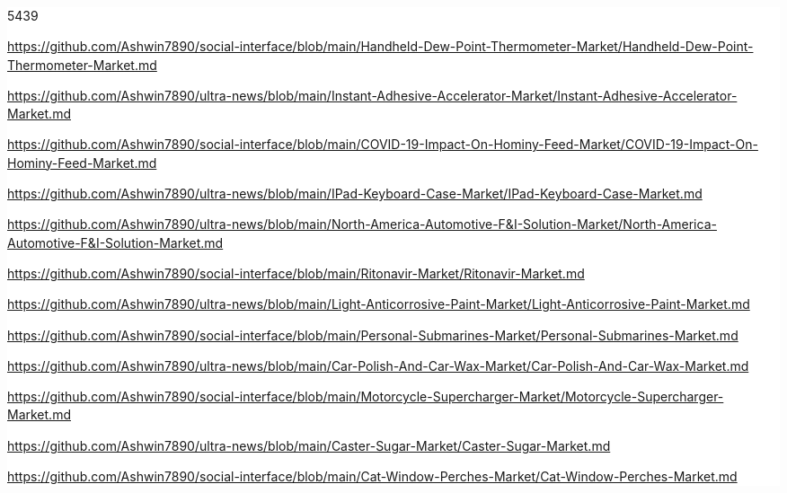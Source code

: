 5439</p><p><a href="https://github.com/Ashwin7890/social-interface/blob/main/Handheld-Dew-Point-Thermometer-Market/Handheld-Dew-Point-Thermometer-Market.md">https://github.com/Ashwin7890/social-interface/blob/main/Handheld-Dew-Point-Thermometer-Market/Handheld-Dew-Point-Thermometer-Market.md</a></p><p><a href="https://github.com/Ashwin7890/ultra-news/blob/main/Instant-Adhesive-Accelerator-Market/Instant-Adhesive-Accelerator-Market.md">https://github.com/Ashwin7890/ultra-news/blob/main/Instant-Adhesive-Accelerator-Market/Instant-Adhesive-Accelerator-Market.md</a></p><p><a href="https://github.com/Ashwin7890/social-interface/blob/main/COVID-19-Impact-On-Hominy-Feed-Market/COVID-19-Impact-On-Hominy-Feed-Market.md">https://github.com/Ashwin7890/social-interface/blob/main/COVID-19-Impact-On-Hominy-Feed-Market/COVID-19-Impact-On-Hominy-Feed-Market.md</a></p><p><a href="https://github.com/Ashwin7890/ultra-news/blob/main/IPad-Keyboard-Case-Market/IPad-Keyboard-Case-Market.md">https://github.com/Ashwin7890/ultra-news/blob/main/IPad-Keyboard-Case-Market/IPad-Keyboard-Case-Market.md</a></p><p><a href="https://github.com/Ashwin7890/ultra-news/blob/main/North-America-Automotive-F&I-Solution-Market/North-America-Automotive-F&I-Solution-Market.md">https://github.com/Ashwin7890/ultra-news/blob/main/North-America-Automotive-F&I-Solution-Market/North-America-Automotive-F&I-Solution-Market.md</a></p><p><a href="https://github.com/Ashwin7890/social-interface/blob/main/Ritonavir-Market/Ritonavir-Market.md">https://github.com/Ashwin7890/social-interface/blob/main/Ritonavir-Market/Ritonavir-Market.md</a></p><p><a href="https://github.com/Ashwin7890/ultra-news/blob/main/Light-Anticorrosive-Paint-Market/Light-Anticorrosive-Paint-Market.md">https://github.com/Ashwin7890/ultra-news/blob/main/Light-Anticorrosive-Paint-Market/Light-Anticorrosive-Paint-Market.md</a></p><p><a href="https://github.com/Ashwin7890/social-interface/blob/main/Personal-Submarines-Market/Personal-Submarines-Market.md">https://github.com/Ashwin7890/social-interface/blob/main/Personal-Submarines-Market/Personal-Submarines-Market.md</a></p><p><a href="https://github.com/Ashwin7890/ultra-news/blob/main/Car-Polish-And-Car-Wax-Market/Car-Polish-And-Car-Wax-Market.md">https://github.com/Ashwin7890/ultra-news/blob/main/Car-Polish-And-Car-Wax-Market/Car-Polish-And-Car-Wax-Market.md</a></p><p><a href="https://github.com/Ashwin7890/social-interface/blob/main/Motorcycle-Supercharger-Market/Motorcycle-Supercharger-Market.md">https://github.com/Ashwin7890/social-interface/blob/main/Motorcycle-Supercharger-Market/Motorcycle-Supercharger-Market.md</a></p><p><a href="https://github.com/Ashwin7890/ultra-news/blob/main/Caster-Sugar-Market/Caster-Sugar-Market.md">https://github.com/Ashwin7890/ultra-news/blob/main/Caster-Sugar-Market/Caster-Sugar-Market.md</a></p><p><a href="https://github.com/Ashwin7890/social-interface/blob/main/Cat-Window-Perches-Market/Cat-Window-Perches-Market.md">https://github.com/Ashwin7890/social-interface/blob/main/Cat-Window-Perches-Market/Cat-Window-Perches-Market.md</a></p>
